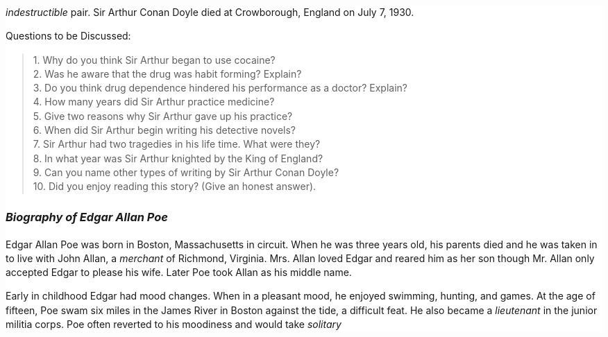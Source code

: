 <i>
indestructible
</i>
pair. Sir Arthur Conan Doyle died at Crowborough, England on July 7, 1930.
</p>
<p>
Questions to be Discussed:
</p>
<blockquote>
<dl>
<dt>
1. Why do you think Sir Arthur began to use cocaine?
<dt>
2. Was he aware that the drug was habit forming? Explain?
<dt>
3. Do you think drug dependence hindered his performance as a doctor? Explain?
<dt>
4. How many years did Sir Arthur practice medicine?
<dt>
5. Give two reasons why Sir Arthur gave up his practice?
<dt>
6. When did Sir Arthur begin writing his detective novels?
<dt>
7. Sir Arthur had two tragedies in his life time. What were they?
<dt>
8. In what year was Sir Arthur knighted by the King of England?
<dt>
9. Can you name other types of writing by Sir Arthur Conan Doyle?
<dt>
10. Did you enjoy reading this story? (Give an honest answer).
</dt>
</dt>
</dt>
</dt>
</dt>
</dt>
</dt>
</dt>
</dt>
</dt>
</dl>
</blockquote>
<h3>
<i>
Biography of Edgar Allan Poe
</i>
</h3>
Edgar Allan Poe was born in Boston, Massachusetts in circuit. When he was three years old, his parents died and he was taken in to live with John Allan, a
<i>
merchant
</i>
of Richmond, Virginia. Mrs. Allan loved Edgar and reared him as her son though Mr. Allan only accepted Edgar to please his wife. Later Poe took Allan as his middle name.
<p>
Early in childhood Edgar had mood changes. When in a pleasant mood, he enjoyed swimming, hunting, and games. At the age of fifteen, Poe swam six miles in the James River in Boston against the tide, a difficult feat. He also became a
<i>
lieutenant
</i>
in the junior militia corps. Poe often reverted to his moodiness and would take
<i>
solitary